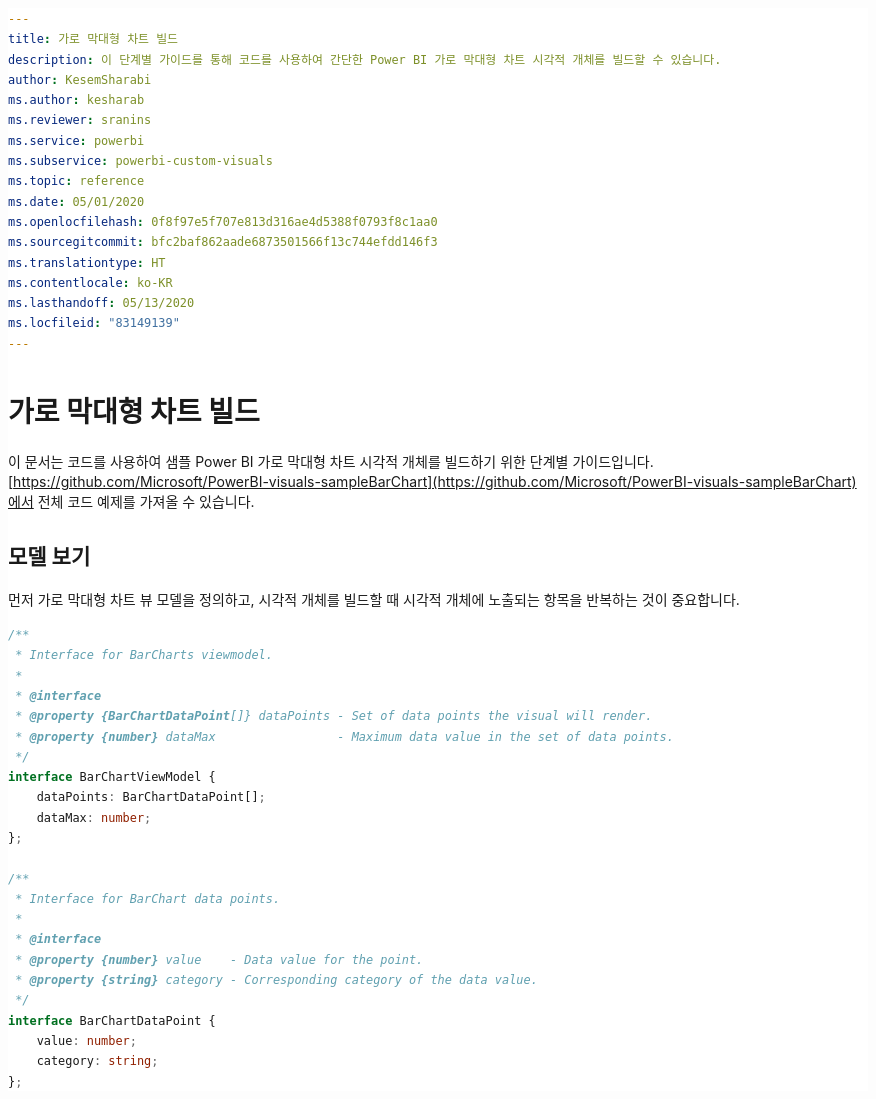 ```yaml
---
title: 가로 막대형 차트 빌드
description: 이 단계별 가이드를 통해 코드를 사용하여 간단한 Power BI 가로 막대형 차트 시각적 개체를 빌드할 수 있습니다.
author: KesemSharabi
ms.author: kesharab
ms.reviewer: sranins
ms.service: powerbi
ms.subservice: powerbi-custom-visuals
ms.topic: reference
ms.date: 05/01/2020
ms.openlocfilehash: 0f8f97e5f707e813d316ae4d5388f0793f8c1aa0
ms.sourcegitcommit: bfc2baf862aade6873501566f13c744efdd146f3
ms.translationtype: HT
ms.contentlocale: ko-KR
ms.lasthandoff: 05/13/2020
ms.locfileid: "83149139"
---
```

# <a name="build-a-bar-chart"></a>가로 막대형 차트 빌드

이 문서는 코드를 사용하여 샘플 Power BI 가로 막대형 차트 시각적 개체를 빌드하기 위한 단계별 가이드입니다. [https://github.com/Microsoft/PowerBI-visuals-sampleBarChart](https://github.com/Microsoft/PowerBI-visuals-sampleBarChart)에서 전체 코드 예제를 가져올 수 있습니다.

## <a name="view-model"></a>모델 보기
먼저 가로 막대형 차트 뷰 모델을 정의하고, 시각적 개체를 빌드할 때 시각적 개체에 노출되는 항목을 반복하는 것이 중요합니다.

```typescript
/**
 * Interface for BarCharts viewmodel.
 *
 * @interface
 * @property {BarChartDataPoint[]} dataPoints - Set of data points the visual will render.
 * @property {number} dataMax                 - Maximum data value in the set of data points.
 */
interface BarChartViewModel {
    dataPoints: BarChartDataPoint[];
    dataMax: number;
};

/**
 * Interface for BarChart data points.
 *
 * @interface
 * @property {number} value    - Data value for the point.
 * @property {string} category - Corresponding category of the data value.
 */
interface BarChartDataPoint {
    value: number;
    category: string;
};
```
